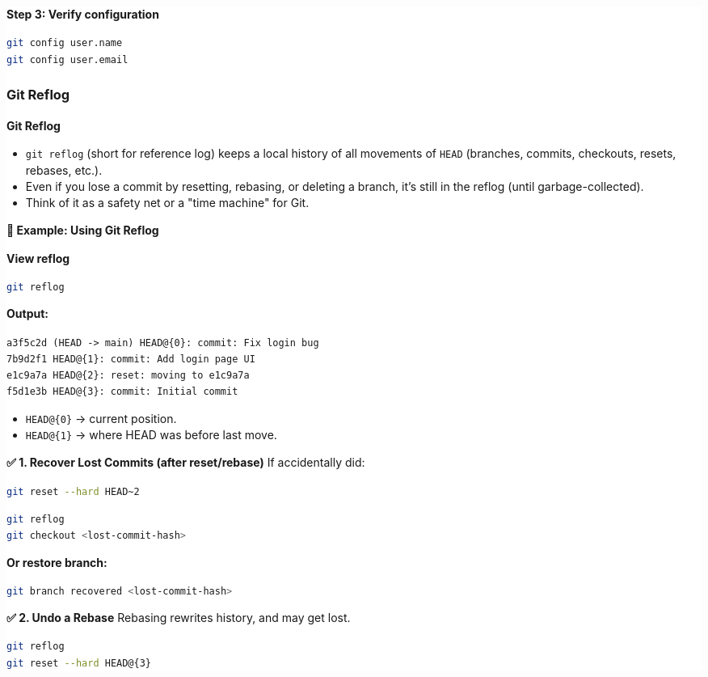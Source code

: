 **Step 3: Verify configuration**

```bash
git config user.name
git config user.email
```

### Git Reflog

**Git Reflog**

- `git reflog` (short for reference log) keeps a local history of all movements of `HEAD` (branches, commits, checkouts, resets, rebases, etc.).
- Even if you lose a commit by resetting, rebasing, or deleting a branch, it’s still in the reflog (until garbage-collected).
- Think of it as a safety net or a "time machine" for Git.

**📌 Example: Using Git Reflog**

**View reflog**

```bash
git reflog
```

**Output:**

```pgsql
a3f5c2d (HEAD -> main) HEAD@{0}: commit: Fix login bug
7b9d2f1 HEAD@{1}: commit: Add login page UI
e1c9a7a HEAD@{2}: reset: moving to e1c9a7a
f5d1e3b HEAD@{3}: commit: Initial commit
```

- `HEAD@{0}` → current position.
- `HEAD@{1}` → where HEAD was before last move.

**✅ 1. Recover Lost Commits (after reset/rebase)**
If accidentally did:

```bash
git reset --hard HEAD~2
```

```bash
git reflog
git checkout <lost-commit-hash>
```

**Or restore branch:**
```bash
git branch recovered <lost-commit-hash>
```

**✅ 2. Undo a Rebase**
Rebasing rewrites history, and may get lost.

```bash
git reflog
git reset --hard HEAD@{3}
```
